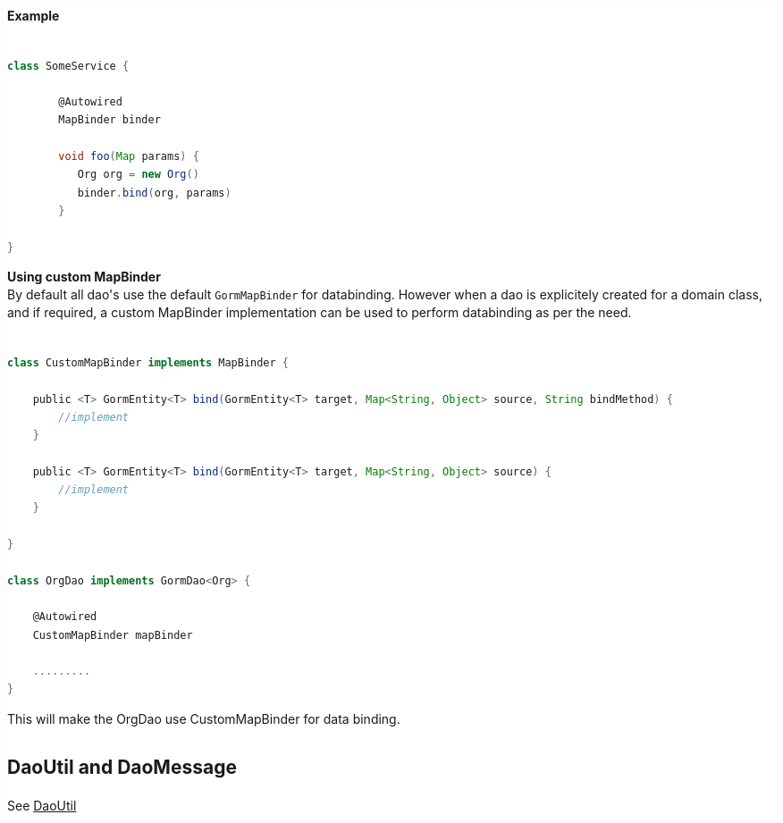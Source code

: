 **Example**

```groovy

class SomeService {
        
        @Autowired 
        MapBinder binder
        
        void foo(Map params) {
           Org org = new Org()
           binder.bind(org, params)
        }

}

```

**Using custom MapBinder**  
By default all dao's use the default ```GormMapBinder``` for databinding. However when a dao is explicitely created for a domain class, and if required, a custom MapBinder implementation can be used to perform databinding as per the need.

```groovy

class CustomMapBinder implements MapBinder {

    public <T> GormEntity<T> bind(GormEntity<T> target, Map<String, Object> source, String bindMethod) {
        //implement  
    }

    public <T> GormEntity<T> bind(GormEntity<T> target, Map<String, Object> source) {
        //implement
    }

}

class OrgDao implements GormDao<Org> {
    
    @Autowired
    CustomMapBinder mapBinder
    
    .........   
}

```

This will make the OrgDao use CustomMapBinder for data binding.

## DaoUtil and DaoMessage

See [DaoUtil](https://github.com/yakworks/gorm-tools/blob/master/plugin/src/main/groovy/grails/plugin/dao/DaoUtil.groovy)
